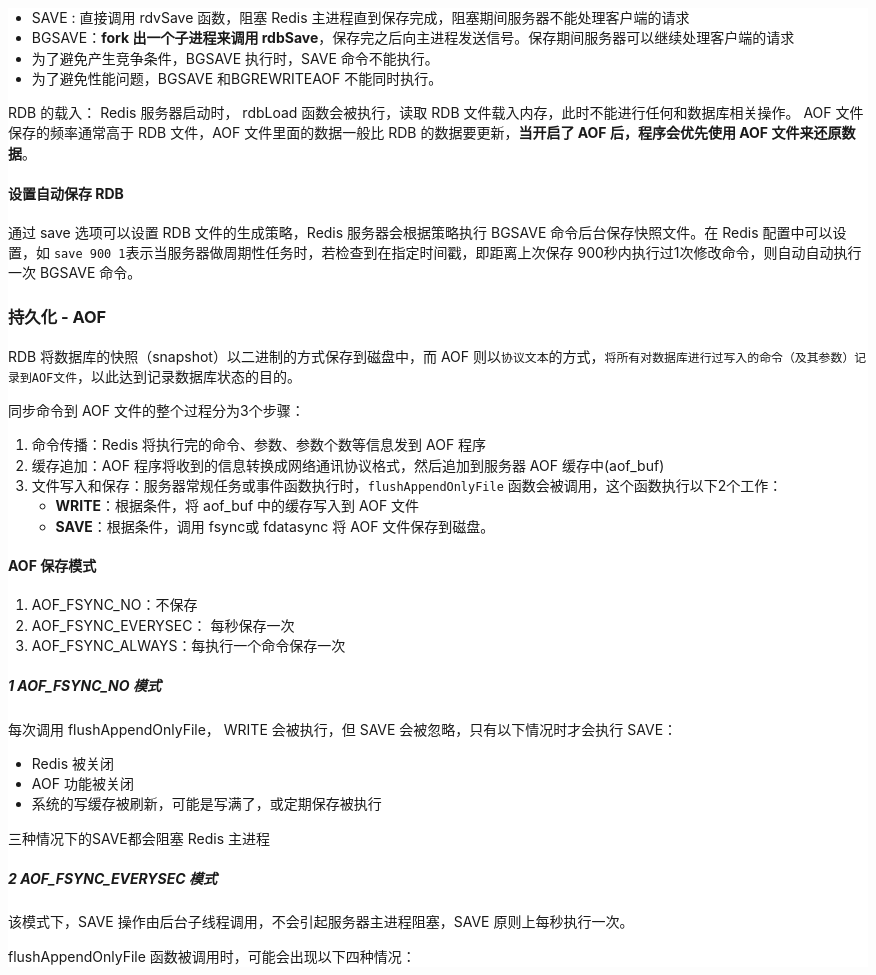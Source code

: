- SAVE : 直接调用 rdvSave 函数，阻塞 Redis 主进程直到保存完成，阻塞期间服务器不能处理客户端的请求
- BGSAVE：**fork 出一个子进程来调用 rdbSave**，保存完之后向主进程发送信号。保存期间服务器可以继续处理客户端的请求
- 为了避免产生竞争条件，BGSAVE 执行时，SAVE 命令不能执行。
- 为了避免性能问题，BGSAVE 和BGREWRITEAOF 不能同时执行。

RDB 的载入： Redis 服务器启动时， rdbLoad 函数会被执行，读取 RDB 文件载入内存，此时不能进行任何和数据库相关操作。 AOF 文件保存的频率通常高于 RDB 文件，AOF 文件里面的数据一般比 RDB 的数据要更新，**当开启了 AOF 后，程序会优先使用 AOF 文件来还原数据**。

#### 设置自动保存 RDB 

通过 save 选项可以设置 RDB 文件的生成策略，Redis 服务器会根据策略执行 BGSAVE 命令后台保存快照文件。在 Redis 配置中可以设置，如 `save 900 1`表示当服务器做周期性任务时，若检查到在指定时间戳，即距离上次保存 900秒内执行过1次修改命令，则自动自动执行一次 BGSAVE 命令。

### 持久化 -  AOF

RDB 将数据库的快照（snapshot）以二进制的方式保存到磁盘中，而 AOF 则以`协议文本`的方式，`将所有对数据库进行过写入的命令（及其参数）记录到AOF文件`，以此达到记录数据库状态的目的。

同步命令到 AOF 文件的整个过程分为3个步骤：

1. 命令传播：Redis 将执行完的命令、参数、参数个数等信息发到 AOF 程序
2. 缓存追加：AOF 程序将收到的信息转换成网络通讯协议格式，然后追加到服务器 AOF 缓存中(aof_buf)
3. 文件写入和保存：服务器常规任务或事件函数执行时，`flushAppendOnlyFile` 函数会被调用，这个函数执行以下2个工作：
   - **WRITE**：根据条件，将 aof_buf 中的缓存写入到 AOF 文件
   - **SAVE**：根据条件，调用 fsync或 fdatasync 将 AOF 文件保存到磁盘。

#### AOF 保存模式

1. AOF_FSYNC_NO：不保存
2. AOF_FSYNC_EVERYSEC： 每秒保存一次
3. AOF_FSYNC_ALWAYS：每执行一个命令保存一次

##### 1 AOF_FSYNC_NO 模式

每次调用 flushAppendOnlyFile， WRITE 会被执行，但 SAVE 会被忽略，只有以下情况时才会执行 SAVE：

- Redis 被关闭
- AOF 功能被关闭
- 系统的写缓存被刷新，可能是写满了，或定期保存被执行

三种情况下的SAVE都会阻塞 Redis 主进程

##### 2 AOF_FSYNC_EVERYSEC 模式

该模式下，SAVE 操作由后台子线程调用，不会引起服务器主进程阻塞，SAVE 原则上每秒执行一次。

flushAppendOnlyFile 函数被调用时，可能会出现以下四种情况：
